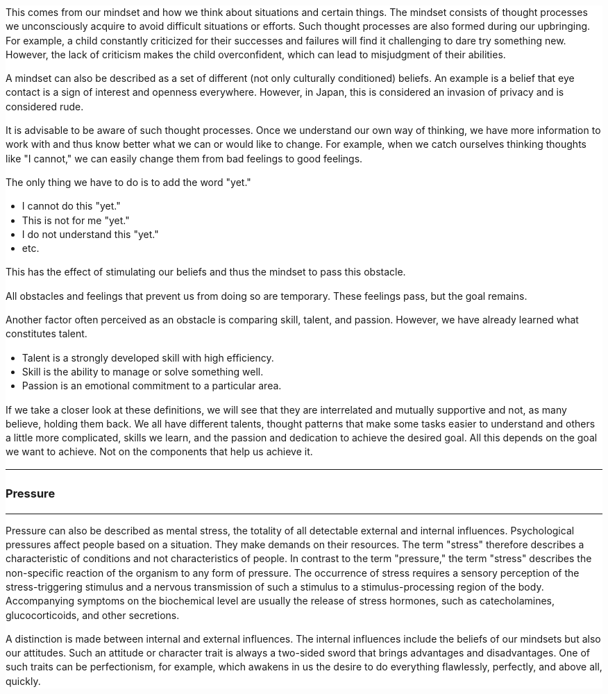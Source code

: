 This comes from our mindset and how we think about situations and certain things. The mindset consists of thought processes we unconsciously acquire to avoid difficult situations or efforts. Such thought processes are also formed during our upbringing. For example, a child constantly criticized for their successes and failures will find it challenging to dare try something new. However, the lack of criticism makes the child overconfident, which can lead to misjudgment of their abilities.

A mindset can also be described as a set of different (not only culturally conditioned) beliefs. An example is a belief that eye contact is a sign of interest and openness everywhere. However, in Japan, this is considered an invasion of privacy and is considered rude.

It is advisable to be aware of such thought processes. Once we understand our own way of thinking, we have more information to work with and thus know better what we can or would like to change. For example, when we catch ourselves thinking thoughts like "I cannot," we can easily change them from bad feelings to good feelings.

The only thing we have to do is to add the word "yet."

-   I cannot do this "yet."
-   This is not for me "yet."
-   I do not understand this "yet."
-   etc.

This has the effect of stimulating our beliefs and thus the mindset to pass this obstacle.

All obstacles and feelings that prevent us from doing so are temporary. These feelings pass, but the goal remains.

Another factor often perceived as an obstacle is comparing skill, talent, and passion. However, we have already learned what constitutes talent.

-   Talent is a strongly developed skill with high efficiency.
-   Skill is the ability to manage or solve something well.
-   Passion is an emotional commitment to a particular area.

If we take a closer look at these definitions, we will see that they are interrelated and mutually supportive and not, as many believe, holding them back. We all have different talents, thought patterns that make some tasks easier to understand and others a little more complicated, skills we learn, and the passion and dedication to achieve the desired goal. All this depends on the goal we want to achieve. Not on the components that help us achieve it.

* * * * *

### Pressure
--------

Pressure can also be described as mental stress, the totality of all detectable external and internal influences. Psychological pressures affect people based on a situation. They make demands on their resources. The term "stress" therefore describes a characteristic of conditions and not characteristics of people. In contrast to the term "pressure," the term "stress" describes the non-specific reaction of the organism to any form of pressure. The occurrence of stress requires a sensory perception of the stress-triggering stimulus and a nervous transmission of such a stimulus to a stimulus-processing region of the body. Accompanying symptoms on the biochemical level are usually the release of stress hormones, such as catecholamines, glucocorticoids, and other secretions.

A distinction is made between internal and external influences. The internal influences include the beliefs of our mindsets but also our attitudes. Such an attitude or character trait is always a two-sided sword that brings advantages and disadvantages. One of such traits can be perfectionism, for example, which awakens in us the desire to do everything flawlessly, perfectly, and above all, quickly.
